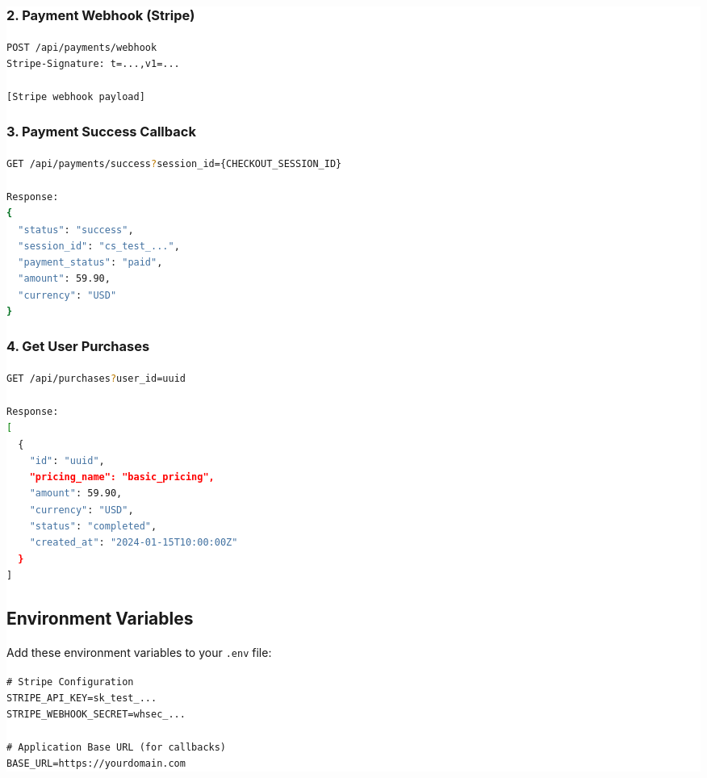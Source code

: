 ### 2. Payment Webhook (Stripe)
```bash
POST /api/payments/webhook
Stripe-Signature: t=...,v1=...

[Stripe webhook payload]
```

### 3. Payment Success Callback
```bash
GET /api/payments/success?session_id={CHECKOUT_SESSION_ID}

Response:
{
  "status": "success",
  "session_id": "cs_test_...",
  "payment_status": "paid",
  "amount": 59.90,
  "currency": "USD"
}
```

### 4. Get User Purchases
```bash
GET /api/purchases?user_id=uuid

Response:
[
  {
    "id": "uuid",
    "pricing_name": "basic_pricing",
    "amount": 59.90,
    "currency": "USD",
    "status": "completed",
    "created_at": "2024-01-15T10:00:00Z"
  }
]
```

## Environment Variables

Add these environment variables to your `.env` file:

```env
# Stripe Configuration
STRIPE_API_KEY=sk_test_...
STRIPE_WEBHOOK_SECRET=whsec_...

# Application Base URL (for callbacks)
BASE_URL=https://yourdomain.com
```
